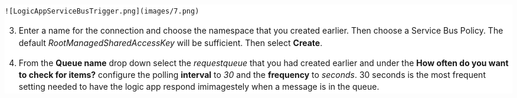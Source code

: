     ![LogicAppServiceBusTrigger.png](images/7.png)

3.  Enter a name for the connection and choose the namespace that you created
    earlier. Then choose a Service Bus Policy. The default
    *RootManagedSharedAccessKey* will be sufficient. Then select **Create**.

4.  From the **Queue name** drop down select the *requestqueue* that you had
    created earlier and under the **How often do you want to check for items?**
    configure the polling **interval** to *30* and the **frequency** to
    *seconds*. 30 seconds is the most frequent setting needed to have the logic
    app respond imimagestely when a message is in the queue.
